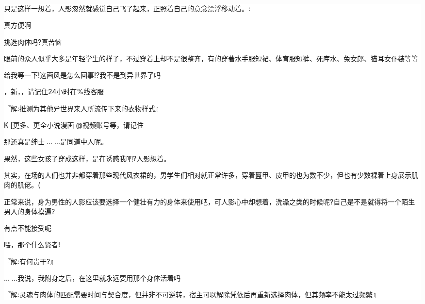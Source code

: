 

只是这样一想着，人影忽然就感觉自己飞了起来，正照着自己的意念漂浮移动着。:





真方便啊





挑选肉体吗?真苦恼



眼前的众人似乎大多是年轻学生的样子，不过穿着上却不是很整齐，有的穿著水手服短裙、体育服短裤、死库水、兔女郎、猫耳女仆装等等





给我等一下!这画风是怎么回事!?我不是到异世界了吗



，新，，请记住24小时在%线客服



『解:推测为其他异世界来人所流传下来的衣物样式』



K [更多、更全小说漫画 @视频账号等，请记住



那还真是绅士 ... ...是同道中人呢。





果然，这些女孩子穿成这样，是在诱惑我吧?人影想着。



其实，在场的人们也并非都穿着那些现代风衣裙的，男学生们相对就正常许多，穿着盔甲、皮甲的也为数不少，但也有少数裸着上身展示肌肉的肌佬。(



正常来说，身为男性的人影应该要选择一个健壮有力的身体来使用吧，可人影心中却想着，洗澡之类的时候呢?自己是不是就得将一个陌生男人的身体摸遍?



有点不能接受呢



喂，那个什么贤者!



『解:有何贵干?』



 ... ...我说，我附身之后，在这里就永远要用那个身体活着吗





『解:灵魂与肉体的匹配需要时间与契合度，但并非不可逆转，宿主可以解除凭依后再重新选择肉体，但其频率不能太过频繁』


